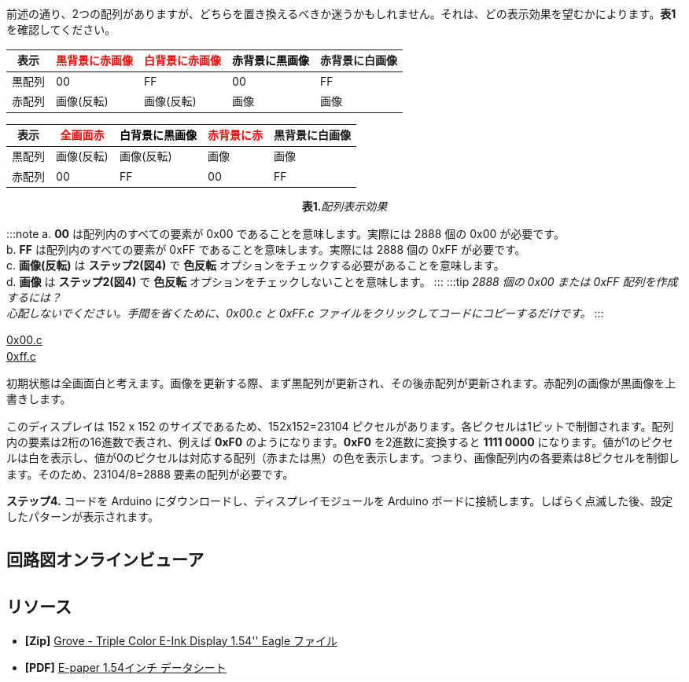 前述の通り、2つの配列がありますが、どちらを置き換えるべきか迷うかもしれません。それは、どの表示効果を望むかによります。**表1** を確認してください。

|表示|<font color="red">黒背景に赤画像</font>|<font color="red">白背景に赤画像</font>|<font color="black">赤背景に黒画像</font>|赤背景に白画像 |
|---|----|----|----|----|
|黒配列|00|FF|00|FF|
|赤配列|画像(反転)|画像(反転)|画像|画像|

|表示|<font color="red">全画面赤</font>|<font color="black">白背景に黒画像</font>|<font color="red">赤背景に赤</font>|黒背景に白画像 |
|---|----|----|----|----|
|黒配列|画像(反転)|画像(反転)|画像|画像|
|赤配列|00|FF|00|FF|

<div align="center"><b>表1.</b><i>配列表示効果</i></div>

:::note
        a. **00** は配列内のすべての要素が 0x00 であることを意味します。実際には 2888 個の 0x00 が必要です。  
        b. **FF** は配列内のすべての要素が 0xFF であることを意味します。実際には 2888 個の 0xFF が必要です。  
        c. **画像(反転)** は **ステップ2(図4)** で **色反転** オプションをチェックする必要があることを意味します。  
        d. **画像** は **ステップ2(図4)** で **色反転** オプションをチェックしないことを意味します。
:::
:::tip
        *2888 個の 0x00 または 0xFF 配列を作成するには？*  
        *心配しないでください。手間を省くために、0x00.c と 0xFF.c ファイルをクリックしてコードにコピーするだけです。*
:::

[0x00.c](https://files.seeedstudio.com/wiki/Grove-Triple_Color_E-Ink_Display_1.54/res/00.c)  
[0xff.c](https://files.seeedstudio.com/wiki/Grove-Triple_Color_E-Ink_Display_1.54/res/FF.c)

初期状態は全画面白と考えます。画像を更新する際、まず黒配列が更新され、その後赤配列が更新されます。赤配列の画像が黒画像を上書きします。

このディスプレイは 152 x 152 のサイズであるため、152x152=23104 ピクセルがあります。各ピクセルは1ビットで制御されます。配列内の要素は2桁の16進数で表され、例えば **0xF0** のようになります。**0xF0** を2進数に変換すると **1111 0000** になります。値が1のピクセルは白を表示し、値が0のピクセルは対応する配列（赤または黒）の色を表示します。つまり、画像配列内の各要素は8ピクセルを制御します。そのため、23104/8=2888 要素の配列が必要です。

**ステップ4.** コードを Arduino にダウンロードし、ディスプレイモジュールを Arduino ボードに接続します。しばらく点滅した後、設定したパターンが表示されます。

## 回路図オンラインビューア

<div className="altium-ecad-viewer" data-project-src="https://files.seeedstudio.com/wiki/Grove-Triple_Color_E-Ink_Display_1.54/res/Grove%20-%20Triple%20Color%20E-Ink%20Display%201.54.zip" style={{borderRadius: '0px 0px 4px 4px', height: 500, borderStyle: 'solid', borderWidth: 1, borderColor: 'rgb(241, 241, 241)', overflow: 'hidden', maxWidth: 1280, maxHeight: 700, boxSizing: 'border-box'}}>
</div>

## リソース

- **[Zip]** [Grove - Triple Color E-Ink Display 1.54'' Eagle ファイル](https://files.seeedstudio.com/wiki/Grove-Triple_Color_E-Ink_Display_1.54/res/Grove%20-%20Triple%20Color%20E-Ink%20Display%201.54.zip)

- **[PDF]** [E-paper 1.54インチ データシート](https://files.seeedstudio.com/wiki/Grove-Triple_Color_E-Ink_Display_1.54/res/E-Ink%20152X152-Black%2CWhite%20and%20Red-1.54inch.pdf)
